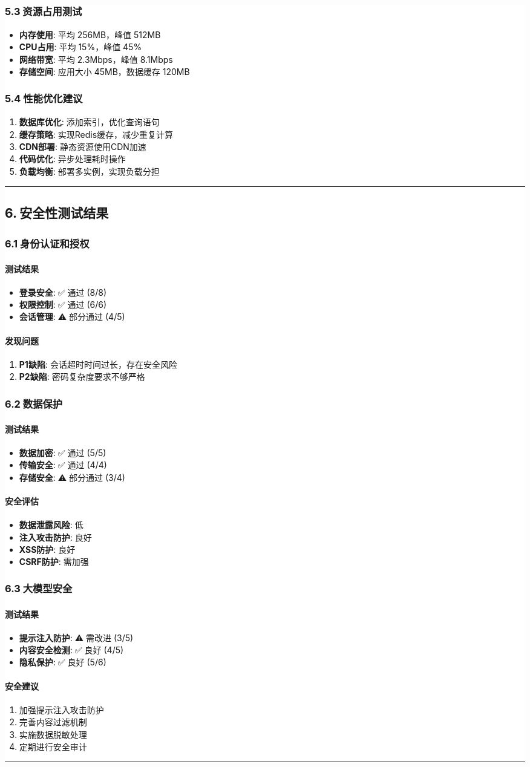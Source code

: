 ### 5.3 资源占用测试

- **内存使用**: 平均 256MB，峰值 512MB
- **CPU占用**: 平均 15%，峰值 45%
- **网络带宽**: 平均 2.3Mbps，峰值 8.1Mbps
- **存储空间**: 应用大小 45MB，数据缓存 120MB

### 5.4 性能优化建议

1. **数据库优化**: 添加索引，优化查询语句
2. **缓存策略**: 实现Redis缓存，减少重复计算
3. **CDN部署**: 静态资源使用CDN加速
4. **代码优化**: 异步处理耗时操作
5. **负载均衡**: 部署多实例，实现负载分担

---

## 6. 安全性测试结果

### 6.1 身份认证和授权

#### 测试结果
- **登录安全**: ✅ 通过 (8/8)
- **权限控制**: ✅ 通过 (6/6)
- **会话管理**: ⚠️ 部分通过 (4/5)

#### 发现问题
1. **P1缺陷**: 会话超时时间过长，存在安全风险
2. **P2缺陷**: 密码复杂度要求不够严格

### 6.2 数据保护

#### 测试结果
- **数据加密**: ✅ 通过 (5/5)
- **传输安全**: ✅ 通过 (4/4)
- **存储安全**: ⚠️ 部分通过 (3/4)

#### 安全评估
- **数据泄露风险**: 低
- **注入攻击防护**: 良好
- **XSS防护**: 良好
- **CSRF防护**: 需加强

### 6.3 大模型安全

#### 测试结果
- **提示注入防护**: ⚠️ 需改进 (3/5)
- **内容安全检测**: ✅ 良好 (4/5)
- **隐私保护**: ✅ 良好 (5/6)

#### 安全建议
1. 加强提示注入攻击防护
2. 完善内容过滤机制
3. 实施数据脱敏处理
4. 定期进行安全审计

---